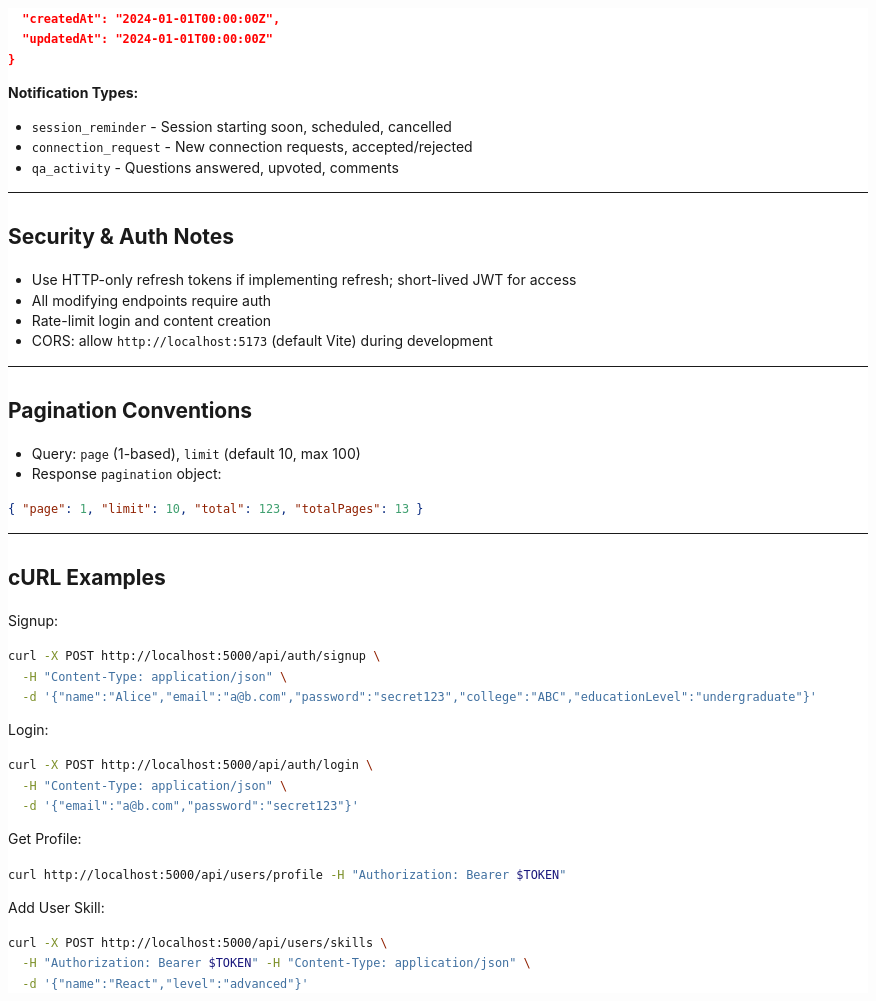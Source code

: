 ```json
  "createdAt": "2024-01-01T00:00:00Z",
  "updatedAt": "2024-01-01T00:00:00Z"
}
```

**Notification Types:**
- `session_reminder` - Session starting soon, scheduled, cancelled
- `connection_request` - New connection requests, accepted/rejected
- `qa_activity` - Questions answered, upvoted, comments

---

## Security & Auth Notes
- Use HTTP-only refresh tokens if implementing refresh; short-lived JWT for access
- All modifying endpoints require auth
- Rate-limit login and content creation
- CORS: allow `http://localhost:5173` (default Vite) during development

---

## Pagination Conventions
- Query: `page` (1-based), `limit` (default 10, max 100)
- Response `pagination` object:
```json
{ "page": 1, "limit": 10, "total": 123, "totalPages": 13 }
```

---

## cURL Examples

Signup:
```bash
curl -X POST http://localhost:5000/api/auth/signup \
  -H "Content-Type: application/json" \
  -d '{"name":"Alice","email":"a@b.com","password":"secret123","college":"ABC","educationLevel":"undergraduate"}'
```

Login:
```bash
curl -X POST http://localhost:5000/api/auth/login \
  -H "Content-Type: application/json" \
  -d '{"email":"a@b.com","password":"secret123"}'
```

Get Profile:
```bash
curl http://localhost:5000/api/users/profile -H "Authorization: Bearer $TOKEN"
```

Add User Skill:
```bash
curl -X POST http://localhost:5000/api/users/skills \
  -H "Authorization: Bearer $TOKEN" -H "Content-Type: application/json" \
  -d '{"name":"React","level":"advanced"}'
```
